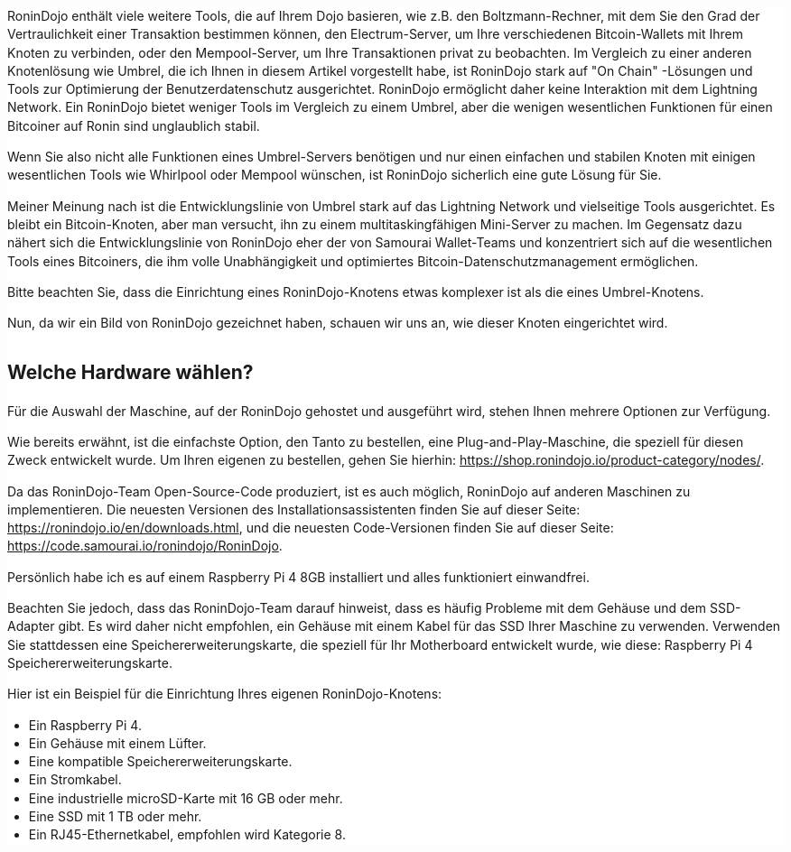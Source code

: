 RoninDojo enthält viele weitere Tools, die auf Ihrem Dojo basieren, wie z.B. den Boltzmann-Rechner, mit dem Sie den Grad der Vertraulichkeit einer Transaktion bestimmen können, den Electrum-Server, um Ihre verschiedenen Bitcoin-Wallets mit Ihrem Knoten zu verbinden, oder den Mempool-Server, um Ihre Transaktionen privat zu beobachten.
Im Vergleich zu einer anderen Knotenlösung wie Umbrel, die ich Ihnen in diesem Artikel vorgestellt habe, ist RoninDojo stark auf "On Chain" -Lösungen und Tools zur Optimierung der Benutzerdatenschutz ausgerichtet. RoninDojo ermöglicht daher keine Interaktion mit dem Lightning Network.
Ein RoninDojo bietet weniger Tools im Vergleich zu einem Umbrel, aber die wenigen wesentlichen Funktionen für einen Bitcoiner auf Ronin sind unglaublich stabil.

Wenn Sie also nicht alle Funktionen eines Umbrel-Servers benötigen und nur einen einfachen und stabilen Knoten mit einigen wesentlichen Tools wie Whirlpool oder Mempool wünschen, ist RoninDojo sicherlich eine gute Lösung für Sie.

Meiner Meinung nach ist die Entwicklungslinie von Umbrel stark auf das Lightning Network und vielseitige Tools ausgerichtet. Es bleibt ein Bitcoin-Knoten, aber man versucht, ihn zu einem multitaskingfähigen Mini-Server zu machen. Im Gegensatz dazu nähert sich die Entwicklungslinie von RoninDojo eher der von Samourai Wallet-Teams und konzentriert sich auf die wesentlichen Tools eines Bitcoiners, die ihm volle Unabhängigkeit und optimiertes Bitcoin-Datenschutzmanagement ermöglichen.

Bitte beachten Sie, dass die Einrichtung eines RoninDojo-Knotens etwas komplexer ist als die eines Umbrel-Knotens.

Nun, da wir ein Bild von RoninDojo gezeichnet haben, schauen wir uns an, wie dieser Knoten eingerichtet wird.

## Welche Hardware wählen?

Für die Auswahl der Maschine, auf der RoninDojo gehostet und ausgeführt wird, stehen Ihnen mehrere Optionen zur Verfügung.

Wie bereits erwähnt, ist die einfachste Option, den Tanto zu bestellen, eine Plug-and-Play-Maschine, die speziell für diesen Zweck entwickelt wurde. Um Ihren eigenen zu bestellen, gehen Sie hierhin: https://shop.ronindojo.io/product-category/nodes/.

Da das RoninDojo-Team Open-Source-Code produziert, ist es auch möglich, RoninDojo auf anderen Maschinen zu implementieren. Die neuesten Versionen des Installationsassistenten finden Sie auf dieser Seite: https://ronindojo.io/en/downloads.html, und die neuesten Code-Versionen finden Sie auf dieser Seite: https://code.samourai.io/ronindojo/RoninDojo.

Persönlich habe ich es auf einem Raspberry Pi 4 8GB installiert und alles funktioniert einwandfrei.

Beachten Sie jedoch, dass das RoninDojo-Team darauf hinweist, dass es häufig Probleme mit dem Gehäuse und dem SSD-Adapter gibt. Es wird daher nicht empfohlen, ein Gehäuse mit einem Kabel für das SSD Ihrer Maschine zu verwenden. Verwenden Sie stattdessen eine Speichererweiterungskarte, die speziell für Ihr Motherboard entwickelt wurde, wie diese: Raspberry Pi 4 Speichererweiterungskarte.

Hier ist ein Beispiel für die Einrichtung Ihres eigenen RoninDojo-Knotens:

- Ein Raspberry Pi 4.
- Ein Gehäuse mit einem Lüfter.
- Eine kompatible Speichererweiterungskarte.
- Ein Stromkabel.
- Eine industrielle microSD-Karte mit 16 GB oder mehr.
- Eine SSD mit 1 TB oder mehr.
- Ein RJ45-Ethernetkabel, empfohlen wird Kategorie 8.
